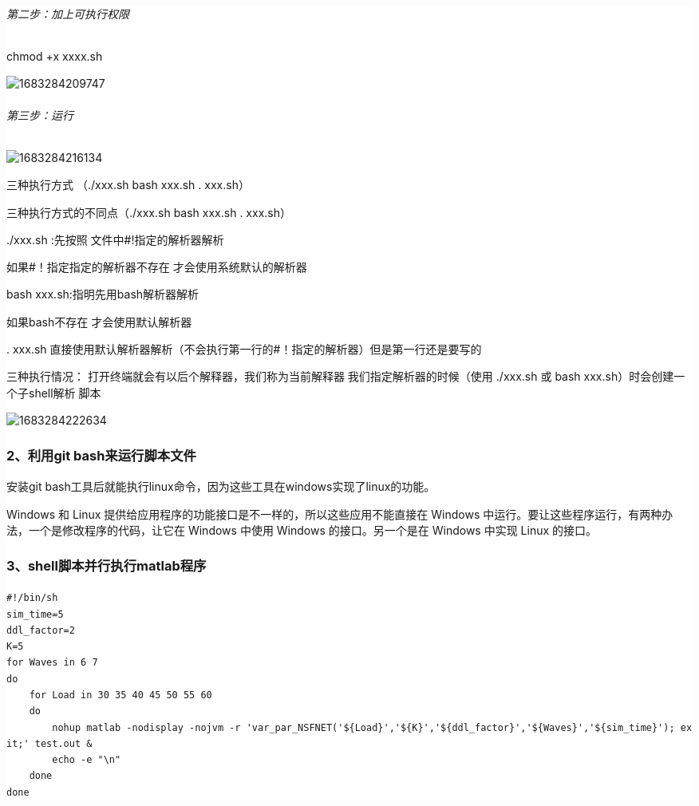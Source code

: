 ###### 第二步：加上可执行权限

chmod +x xxxx.sh

![1683284209747](/assets/1683284209747.png)

###### 第三步：运行

![1683284216134](/assets/1683284216134.png)

三种执行方式 （./xxx.sh bash xxx.sh . xxx.sh）

三种执行方式的不同点（./xxx.sh bash xxx.sh . xxx.sh）

 

./xxx.sh :先按照 文件中#!指定的解析器解析

如果#！指定指定的解析器不存在 才会使用系统默认的解析器

 

bash xxx.sh:指明先用bash解析器解析

如果bash不存在 才会使用默认解析器

 

. xxx.sh 直接使用默认解析器解析（不会执行第一行的#！指定的解析器）但是第一行还是要写的

 

三种执行情况：
 打开终端就会有以后个解释器，我们称为当前解释器
 我们指定解析器的时候（使用 ./xxx.sh 或 bash xxx.sh）时会创建一个子shell解析 脚本

![1683284222634](/assets/1683284222634.png)

### 2、利用git bash来运行脚本文件

安装git bash工具后就能执行linux命令，因为这些工具在windows实现了linux的功能。

Windows 和 Linux 提供给应用程序的功能接口是不一样的，所以这些应用不能直接在 Windows 中运行。要让这些程序运行，有两种办法，一个是修改程序的代码，让它在 Windows 中使用 Windows 的接口。另一个是在 Windows 中实现 Linux 的接口。

### 3、shell脚本并行执行matlab程序

```shell
#!/bin/sh
sim_time=5
ddl_factor=2
K=5
for Waves in 6 7
do
	for Load in 30 35 40 45 50 55 60
	do
		nohup matlab -nodisplay -nojvm -r 'var_par_NSFNET('${Load}','${K}','${ddl_factor}','${Waves}','${sim_time}'); exit;' test.out &
		echo -e "\n"
	done
done
```
